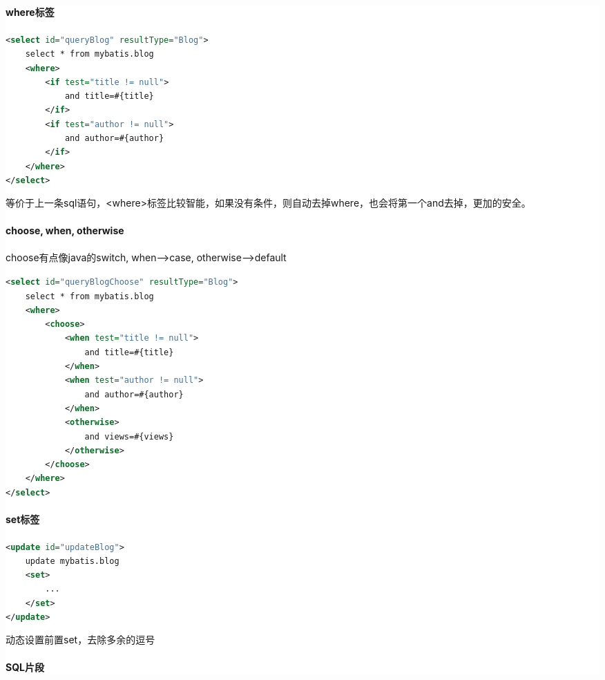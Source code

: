 #### where标签

```xml
<select id="queryBlog" resultType="Blog">
	select * from mybatis.blog
    <where>
    	<if test="title != null">
    		and title=#{title}
        </if>
        <if test="author != null">
            and author=#{author}
        </if>
    </where> 
</select>
```

等价于上一条sql语句，<where\>标签比较智能，如果没有条件，则自动去掉where，也会将第一个and去掉，更加的安全。

#### choose, when, otherwise

choose有点像java的switch, when-->case, otherwise-->default

```xml
<select id="queryBlogChoose" resultType="Blog">
	select * from mybatis.blog
    <where>
    	<choose>
        	<when test="title != null">
                and title=#{title}
            </when>
            <when test="author != null">
            	and author=#{author}
            </when>
            <otherwise>
            	and views=#{views}
            </otherwise>
        </choose>
    </where> 
</select>
```

#### set标签

```xml
<update id="updateBlog">
	update mybatis.blog
    <set>
    	...
    </set>
</update>
```

动态设置前置set，去除多余的逗号

#### SQL片段
